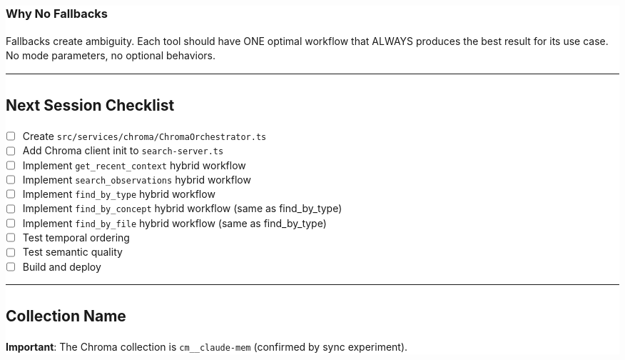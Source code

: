 ### Why No Fallbacks

Fallbacks create ambiguity. Each tool should have ONE optimal workflow that ALWAYS produces the best result for its use case. No mode parameters, no optional behaviors.

---

## Next Session Checklist

- [ ] Create `src/services/chroma/ChromaOrchestrator.ts`
- [ ] Add Chroma client init to `search-server.ts`
- [ ] Implement `get_recent_context` hybrid workflow
- [ ] Implement `search_observations` hybrid workflow
- [ ] Implement `find_by_type` hybrid workflow
- [ ] Implement `find_by_concept` hybrid workflow (same as find_by_type)
- [ ] Implement `find_by_file` hybrid workflow (same as find_by_type)
- [ ] Test temporal ordering
- [ ] Test semantic quality
- [ ] Build and deploy

---

## Collection Name

**Important**: The Chroma collection is `cm__claude-mem` (confirmed by sync experiment).
